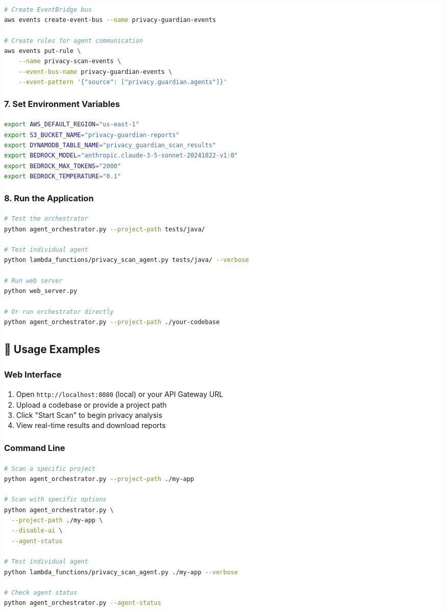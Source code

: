 ```bash
# Create EventBridge bus
aws events create-event-bus --name privacy-guardian-events

# Create rules for agent communication
aws events put-rule \
    --name privacy-scan-events \
    --event-bus-name privacy-guardian-events \
    --event-pattern '{"source": ["privacy.guardian.agents"]}'
```

### 7. Set Environment Variables

```bash
export AWS_DEFAULT_REGION="us-east-1"
export S3_BUCKET_NAME="privacy-guardian-reports"
export DYNAMODB_TABLE_NAME="privacy_guardian_scan_results"
export BEDROCK_MODEL="anthropic.claude-3-5-sonnet-20241022-v1:0"
export BEDROCK_MAX_TOKENS="2000"
export BEDROCK_TEMPERATURE="0.1"
```

### 8. Run the Application

```bash
# Test the orchestrator
python agent_orchestrator.py --project-path tests/java/

# Test individual agent
python lambda_functions/privacy_scan_agent.py tests/java/ --verbose

# Run web server
python web_server.py

# Or run orchestrator directly
python agent_orchestrator.py --project-path ./your-codebase
```

## 🎯 Usage Examples

### Web Interface

1. Open `http://localhost:8080` (local) or your API Gateway URL
2. Upload a codebase or provide a project path
3. Click "Start Scan" to begin privacy analysis
4. View real-time results and download reports

### Command Line

```bash
# Scan a specific project
python agent_orchestrator.py --project-path ./my-app

# Scan with specific options
python agent_orchestrator.py \
  --project-path ./my-app \
  --disable-ai \
  --agent-status

# Test individual agent
python lambda_functions/privacy_scan_agent.py ./my-app --verbose

# Check agent status
python agent_orchestrator.py --agent-status
```
